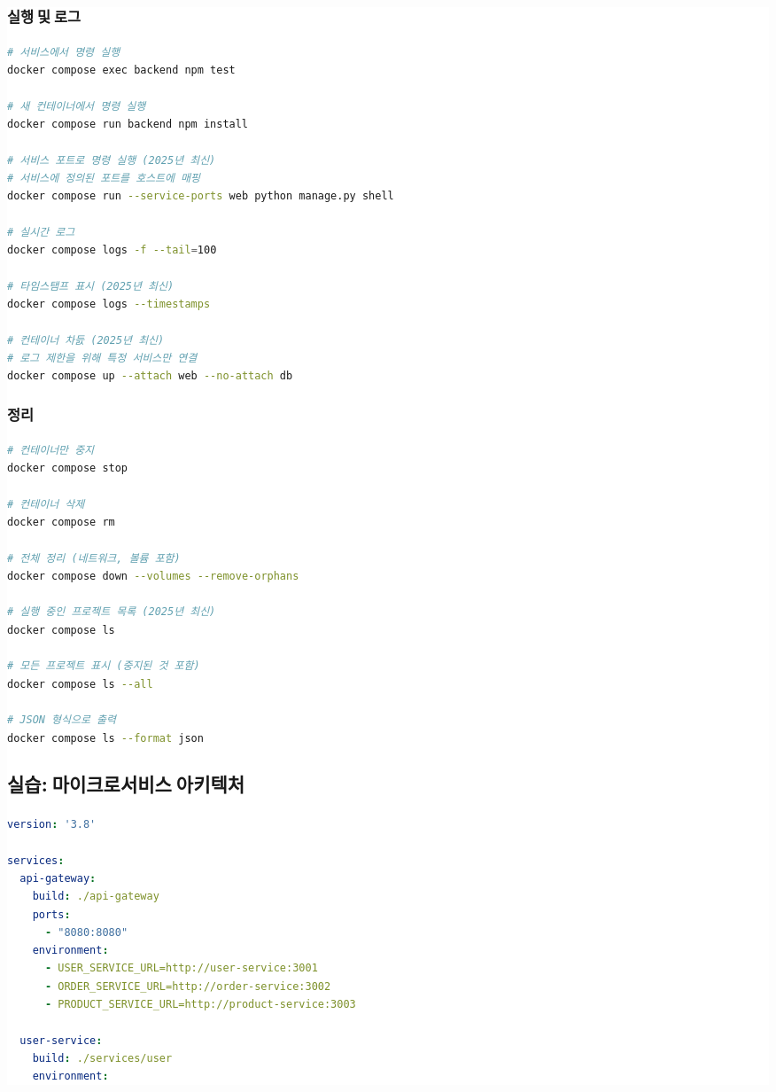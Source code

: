 ### 실행 및 로그

```bash
# 서비스에서 명령 실행
docker compose exec backend npm test

# 새 컨테이너에서 명령 실행
docker compose run backend npm install

# 서비스 포트로 명령 실행 (2025년 최신)
# 서비스에 정의된 포트를 호스트에 매핑
docker compose run --service-ports web python manage.py shell

# 실시간 로그
docker compose logs -f --tail=100

# 타임스탬프 표시 (2025년 최신)
docker compose logs --timestamps

# 컨테이너 차듨 (2025년 최신)
# 로그 제한을 위해 특정 서비스만 연결
docker compose up --attach web --no-attach db
```

### 정리

```bash
# 컨테이너만 중지
docker compose stop

# 컨테이너 삭제
docker compose rm

# 전체 정리 (네트워크, 볼륨 포함)
docker compose down --volumes --remove-orphans

# 실행 중인 프로젝트 목록 (2025년 최신)
docker compose ls

# 모든 프로젝트 표시 (중지된 것 포함)
docker compose ls --all

# JSON 형식으로 출력
docker compose ls --format json
```

## 실습: 마이크로서비스 아키텍처

```yaml
version: '3.8'

services:
  api-gateway:
    build: ./api-gateway
    ports:
      - "8080:8080"
    environment:
      - USER_SERVICE_URL=http://user-service:3001
      - ORDER_SERVICE_URL=http://order-service:3002
      - PRODUCT_SERVICE_URL=http://product-service:3003

  user-service:
    build: ./services/user
    environment:
```